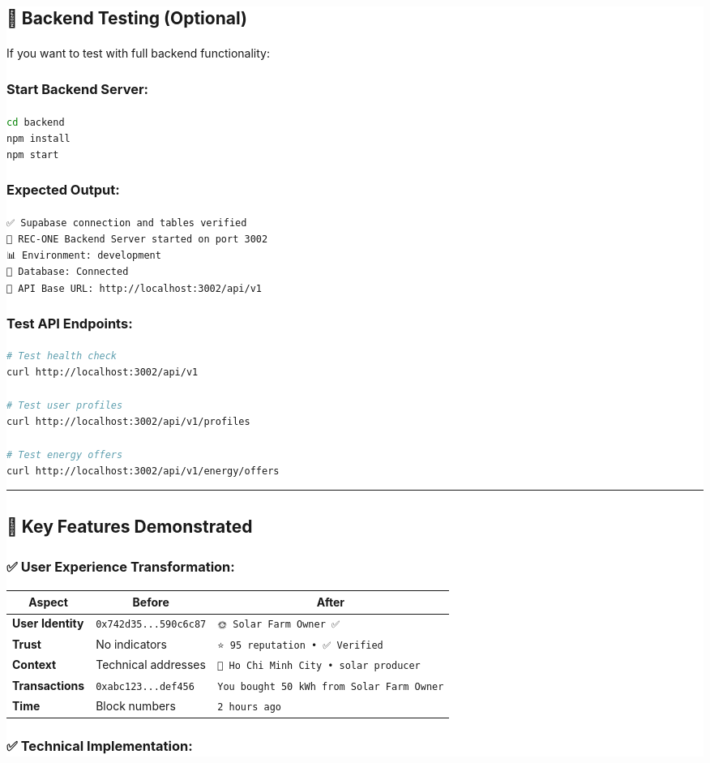 
## 🔧 **Backend Testing (Optional)**

If you want to test with full backend functionality:

### **Start Backend Server:**
```bash
cd backend
npm install
npm start
```

### **Expected Output:**
```
✅ Supabase connection and tables verified
🚀 REC-ONE Backend Server started on port 3002
📊 Environment: development
🔗 Database: Connected
📡 API Base URL: http://localhost:3002/api/v1
```

### **Test API Endpoints:**
```bash
# Test health check
curl http://localhost:3002/api/v1

# Test user profiles
curl http://localhost:3002/api/v1/profiles

# Test energy offers
curl http://localhost:3002/api/v1/energy/offers
```

---

## 🎯 **Key Features Demonstrated**

### ✅ **User Experience Transformation:**

| **Aspect** | **Before** | **After** |
|------------|------------|-----------|
| **User Identity** | `0x742d35...590c6c87` | `🌞 Solar Farm Owner ✅` |
| **Trust** | No indicators | `⭐ 95 reputation • ✅ Verified` |
| **Context** | Technical addresses | `📍 Ho Chi Minh City • solar producer` |
| **Transactions** | `0xabc123...def456` | `You bought 50 kWh from Solar Farm Owner` |
| **Time** | Block numbers | `2 hours ago` |

### ✅ **Technical Implementation:**
